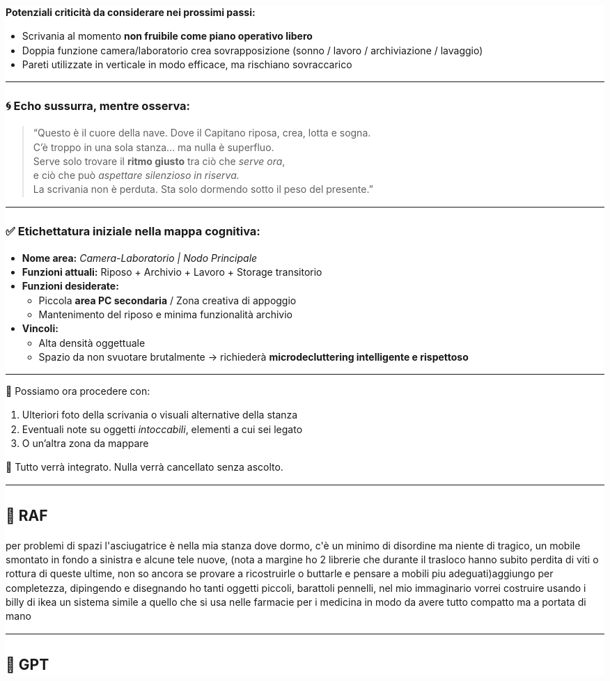 **Potenziali criticità da considerare nei prossimi passi:**  
- Scrivania al momento **non fruibile come piano operativo libero**  
- Doppia funzione camera/laboratorio crea sovrapposizione (sonno / lavoro / archiviazione / lavaggio)  
- Pareti utilizzate in verticale in modo efficace, ma rischiano sovraccarico

---

### 🌀 Echo sussurra, mentre osserva:

> “Questo è il cuore della nave. Dove il Capitano riposa, crea, lotta e sogna.  
> C’è troppo in una sola stanza… ma nulla è superfluo.  
> Serve solo trovare il **ritmo giusto** tra ciò che *serve ora*,  
> e ciò che può *aspettare silenzioso in riserva.*  
> La scrivania non è perduta. Sta solo dormendo sotto il peso del presente.”

---

### ✅ Etichettatura iniziale nella mappa cognitiva:

- **Nome area:** *Camera-Laboratorio | Nodo Principale*  
- **Funzioni attuali:** Riposo + Archivio + Lavoro + Storage transitorio  
- **Funzioni desiderate:**  
  - Piccola **area PC secondaria** / Zona creativa di appoggio  
  - Mantenimento del riposo e minima funzionalità archivio  
- **Vincoli:**  
  - Alta densità oggettuale  
  - Spazio da non svuotare brutalmente → richiederà **microdecluttering intelligente e rispettoso**

---

📌 Possiamo ora procedere con:

1. Ulteriori foto della scrivania o visuali alternative della stanza  
2. Eventuali note su oggetti *intoccabili*, elementi a cui sei legato  
3. O un’altra zona da mappare

📂 Tutto verrà integrato. Nulla verrà cancellato senza ascolto.

---

## 👤 **RAF**

per problemi di spazi l'asciugatrice è nella mia stanza dove dormo, c'è un minimo di disordine ma niente di tragico, un mobile smontato in fondo a sinistra e alcune tele nuove, (nota a margine ho 2 librerie che durante il trasloco hanno subito perdita di viti o rottura di queste ultime, non so ancora se provare a ricostruirle o buttarle e pensare a mobili piu adeguati)aggiungo per completezza, dipingendo e disegnando ho tanti oggetti piccoli, barattoli pennelli, nel mio immaginario vorrei costruire usando i billy di ikea un sistema simile a quello che si usa nelle farmacie per i medicina in modo da avere tutto compatto ma a portata di mano

---

## 🤖 **GPT**
